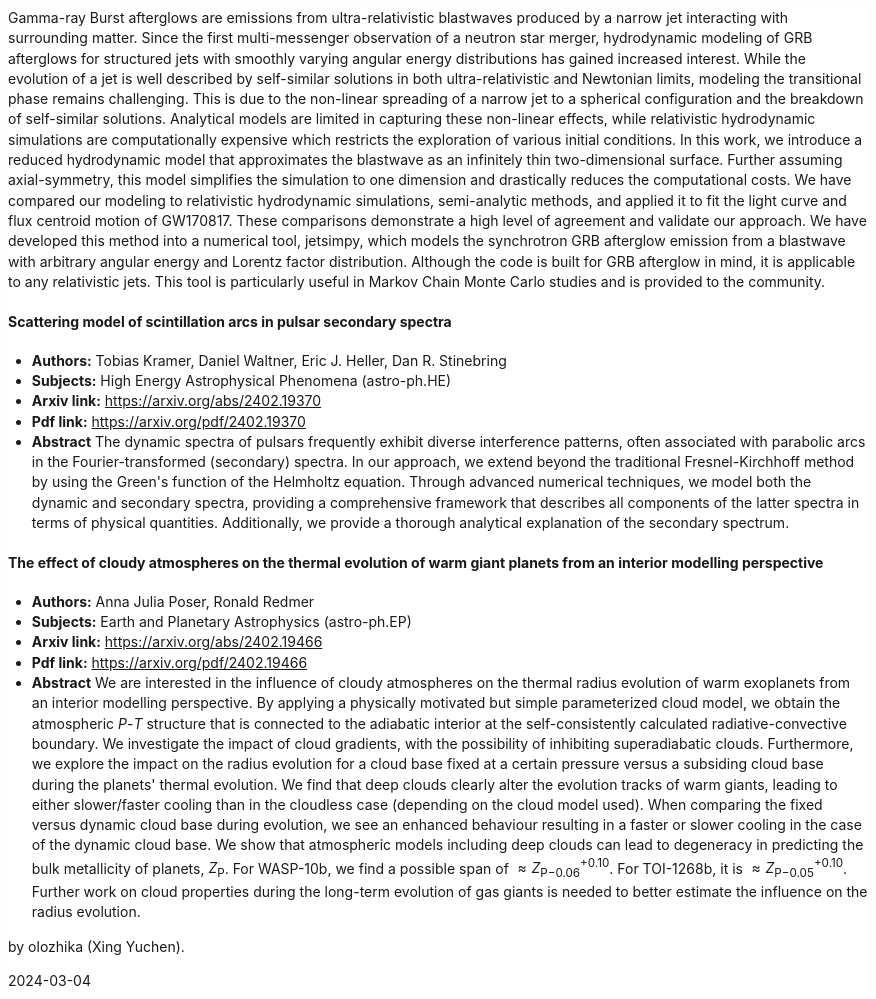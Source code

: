  Gamma-ray Burst afterglows are emissions from ultra-relativistic blastwaves produced by a narrow jet interacting with surrounding matter. Since the first multi-messenger observation of a neutron star merger, hydrodynamic modeling of GRB afterglows for structured jets with smoothly varying angular energy distributions has gained increased interest. While the evolution of a jet is well described by self-similar solutions in both ultra-relativistic and Newtonian limits, modeling the transitional phase remains challenging. This is due to the non-linear spreading of a narrow jet to a spherical configuration and the breakdown of self-similar solutions. Analytical models are limited in capturing these non-linear effects, while relativistic hydrodynamic simulations are computationally expensive which restricts the exploration of various initial conditions. In this work, we introduce a reduced hydrodynamic model that approximates the blastwave as an infinitely thin two-dimensional surface. Further assuming axial-symmetry, this model simplifies the simulation to one dimension and drastically reduces the computational costs. We have compared our modeling to relativistic hydrodynamic simulations, semi-analytic methods, and applied it to fit the light curve and flux centroid motion of GW170817. These comparisons demonstrate a high level of agreement and validate our approach. We have developed this method into a numerical tool, jetsimpy, which models the synchrotron GRB afterglow emission from a blastwave with arbitrary angular energy and Lorentz factor distribution. Although the code is built for GRB afterglow in mind, it is applicable to any relativistic jets. This tool is particularly useful in Markov Chain Monte Carlo studies and is provided to the community.
#### Scattering model of scintillation arcs in pulsar secondary spectra
 - **Authors:** Tobias Kramer, Daniel Waltner, Eric J. Heller, Dan R. Stinebring
 - **Subjects:** High Energy Astrophysical Phenomena (astro-ph.HE)
 - **Arxiv link:** https://arxiv.org/abs/2402.19370
 - **Pdf link:** https://arxiv.org/pdf/2402.19370
 - **Abstract**
 The dynamic spectra of pulsars frequently exhibit diverse interference patterns, often associated with parabolic arcs in the Fourier-transformed (secondary) spectra. In our approach, we extend beyond the traditional Fresnel-Kirchhoff method by using the Green's function of the Helmholtz equation. Through advanced numerical techniques, we model both the dynamic and secondary spectra, providing a comprehensive framework that describes all components of the latter spectra in terms of physical quantities. Additionally, we provide a thorough analytical explanation of the secondary spectrum.
#### The effect of cloudy atmospheres on the thermal evolution of warm giant  planets from an interior modelling perspective
 - **Authors:** Anna Julia Poser, Ronald Redmer
 - **Subjects:** Earth and Planetary Astrophysics (astro-ph.EP)
 - **Arxiv link:** https://arxiv.org/abs/2402.19466
 - **Pdf link:** https://arxiv.org/pdf/2402.19466
 - **Abstract**
 We are interested in the influence of cloudy atmospheres on the thermal radius evolution of warm exoplanets from an interior modelling perspective. By applying a physically motivated but simple parameterized cloud model, we obtain the atmospheric $P$-$T$ structure that is connected to the adiabatic interior at the self-consistently calculated radiative-convective boundary. We investigate the impact of cloud gradients, with the possibility of inhibiting superadiabatic clouds. Furthermore, we explore the impact on the radius evolution for a cloud base fixed at a certain pressure versus a subsiding cloud base during the planets' thermal evolution. We find that deep clouds clearly alter the evolution tracks of warm giants, leading to either slower/faster cooling than in the cloudless case (depending on the cloud model used). When comparing the fixed versus dynamic cloud base during evolution, we see an enhanced behaviour resulting in a faster or slower cooling in the case of the dynamic cloud base. We show that atmospheric models including deep clouds can lead to degeneracy in predicting the bulk metallicity of planets, $Z_\mathrm{P}$. For WASP-10b, we find a possible span of $\approx {Z_\mathrm{P}}_{-0.06}^{+0.10}$. For TOI-1268b, it is $\approx {Z_\mathrm{P}}_{-0.05}^{+0.10}$. Further work on cloud properties during the long-term evolution of gas giants is needed to better estimate the influence on the radius evolution.


by olozhika (Xing Yuchen). 


2024-03-04
